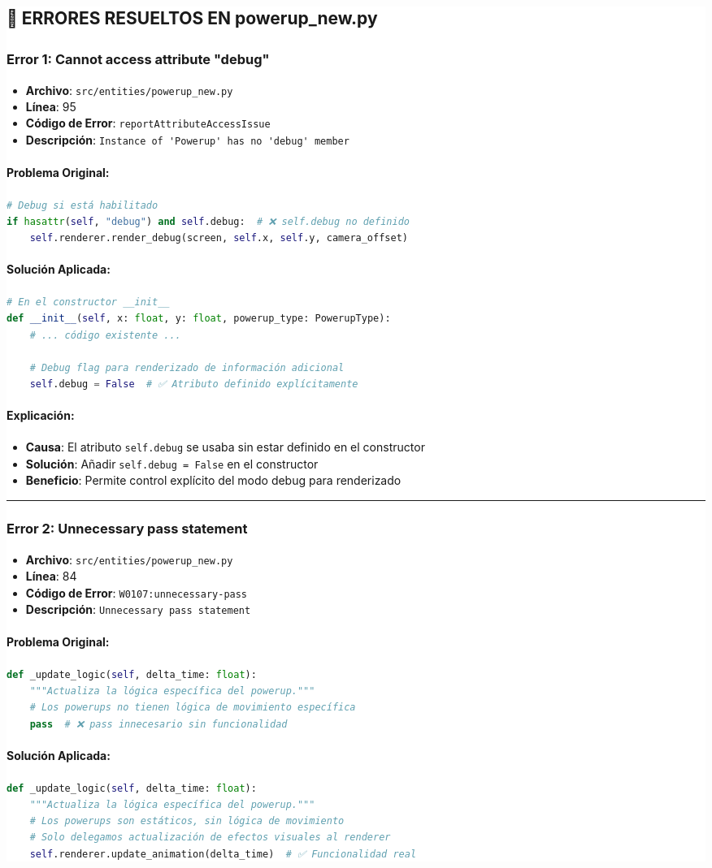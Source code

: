 ## 🔧 **ERRORES RESUELTOS EN powerup_new.py**

### **Error 1: Cannot access attribute "debug"**
- **Archivo**: `src/entities/powerup_new.py`
- **Línea**: 95
- **Código de Error**: `reportAttributeAccessIssue`
- **Descripción**: `Instance of 'Powerup' has no 'debug' member`

#### **Problema Original**:
```python
# Debug si está habilitado
if hasattr(self, "debug") and self.debug:  # ❌ self.debug no definido
    self.renderer.render_debug(screen, self.x, self.y, camera_offset)
```

#### **Solución Aplicada**:
```python
# En el constructor __init__
def __init__(self, x: float, y: float, powerup_type: PowerupType):
    # ... código existente ...

    # Debug flag para renderizado de información adicional
    self.debug = False  # ✅ Atributo definido explícitamente
```

#### **Explicación**:
- **Causa**: El atributo `self.debug` se usaba sin estar definido en el constructor
- **Solución**: Añadir `self.debug = False` en el constructor
- **Beneficio**: Permite control explícito del modo debug para renderizado

---

### **Error 2: Unnecessary pass statement**
- **Archivo**: `src/entities/powerup_new.py`
- **Línea**: 84
- **Código de Error**: `W0107:unnecessary-pass`
- **Descripción**: `Unnecessary pass statement`

#### **Problema Original**:
```python
def _update_logic(self, delta_time: float):
    """Actualiza la lógica específica del powerup."""
    # Los powerups no tienen lógica de movimiento específica
    pass  # ❌ pass innecesario sin funcionalidad
```

#### **Solución Aplicada**:
```python
def _update_logic(self, delta_time: float):
    """Actualiza la lógica específica del powerup."""
    # Los powerups son estáticos, sin lógica de movimiento
    # Solo delegamos actualización de efectos visuales al renderer
    self.renderer.update_animation(delta_time)  # ✅ Funcionalidad real
```
